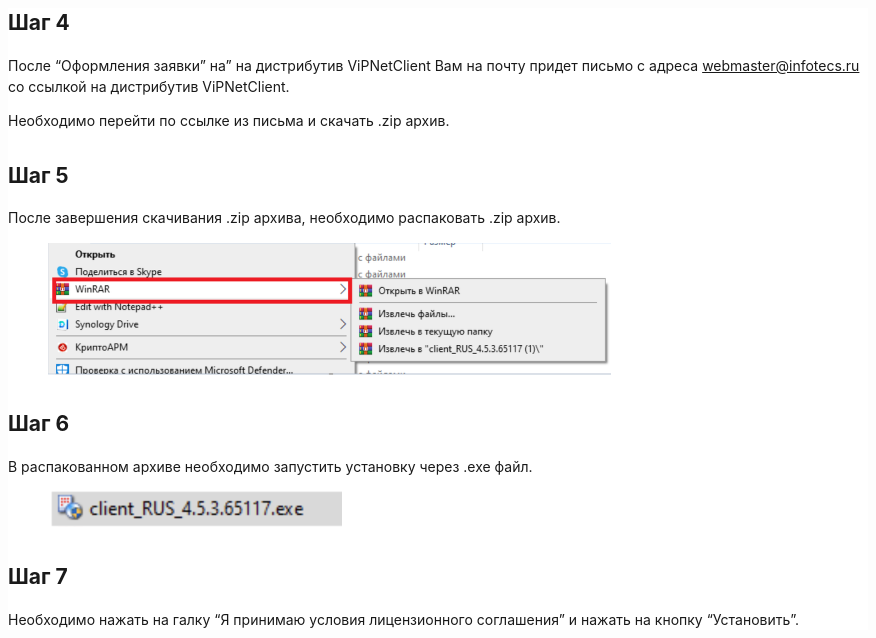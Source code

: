 ## Шаг 4

После “Оформления заявки” на” на дистрибутив ViPNetClient Вам на почту придет письмо с адреса webmaster@infotecs.ru со ссылкой на дистрибутив ViPNetClient.

Необходимо перейти по ссылке из письма и скачать .zip архив.

## Шаг 5

После завершения скачивания .zip архива, необходимо распаковать .zip архив.

<figure><img src="../.gitbook/assets/image (76).png" alt="" width="563"><figcaption></figcaption></figure>

## Шаг 6

В распакованном архиве необходимо запустить установку через .exe файл.

<figure><img src="../.gitbook/assets/image (77).png" alt="" width="294"><figcaption></figcaption></figure>

## Шаг 7

Необходимо нажать на галку “Я принимаю условия лицензионного соглашения” и нажать на кнопку “Установить”.
